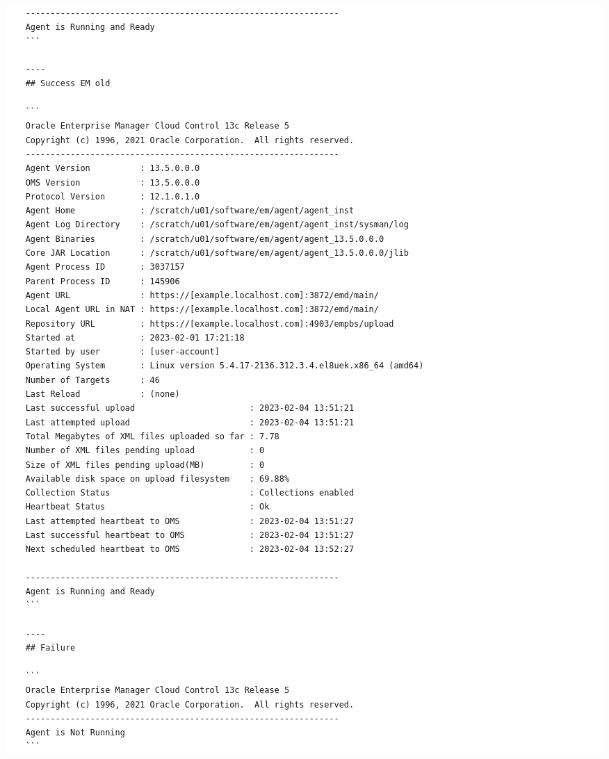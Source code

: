 		---------------------------------------------------------------
		Agent is Running and Ready
		```

		----
		## Success EM old

		```
		Oracle Enterprise Manager Cloud Control 13c Release 5  
		Copyright (c) 1996, 2021 Oracle Corporation.  All rights reserved.
		---------------------------------------------------------------
		Agent Version          : 13.5.0.0.0
		OMS Version            : 13.5.0.0.0
		Protocol Version       : 12.1.0.1.0
		Agent Home             : /scratch/u01/software/em/agent/agent_inst
		Agent Log Directory    : /scratch/u01/software/em/agent/agent_inst/sysman/log
		Agent Binaries         : /scratch/u01/software/em/agent/agent_13.5.0.0.0
		Core JAR Location      : /scratch/u01/software/em/agent/agent_13.5.0.0.0/jlib
		Agent Process ID       : 3037157
		Parent Process ID      : 145906
		Agent URL              : https://[example.localhost.com]:3872/emd/main/
		Local Agent URL in NAT : https://[example.localhost.com]:3872/emd/main/
		Repository URL         : https://[example.localhost.com]:4903/empbs/upload
		Started at             : 2023-02-01 17:21:18
		Started by user        : [user-account]
		Operating System       : Linux version 5.4.17-2136.312.3.4.el8uek.x86_64 (amd64)
		Number of Targets      : 46
		Last Reload            : (none)
		Last successful upload                       : 2023-02-04 13:51:21
		Last attempted upload                        : 2023-02-04 13:51:21
		Total Megabytes of XML files uploaded so far : 7.78
		Number of XML files pending upload           : 0
		Size of XML files pending upload(MB)         : 0
		Available disk space on upload filesystem    : 69.88%
		Collection Status                            : Collections enabled
		Heartbeat Status                             : Ok
		Last attempted heartbeat to OMS              : 2023-02-04 13:51:27
		Last successful heartbeat to OMS             : 2023-02-04 13:51:27
		Next scheduled heartbeat to OMS              : 2023-02-04 13:52:27

		---------------------------------------------------------------
		Agent is Running and Ready
		```

		----
		## Failure

		```
		Oracle Enterprise Manager Cloud Control 13c Release 5  
		Copyright (c) 1996, 2021 Oracle Corporation.  All rights reserved.
		---------------------------------------------------------------
		Agent is Not Running
		```
